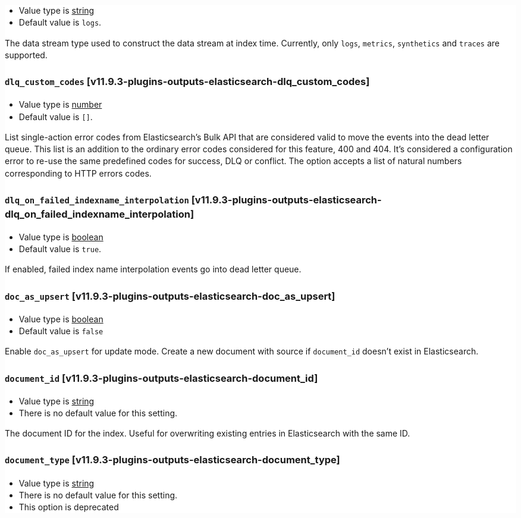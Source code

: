 * Value type is [string](logstash://reference/configuration-file-structure.md#string)
* Default value is `logs`.

The data stream type used to construct the data stream at index time. Currently, only `logs`, `metrics`, `synthetics` and `traces` are supported.


### `dlq_custom_codes` [v11.9.3-plugins-outputs-elasticsearch-dlq_custom_codes]

* Value type is [number](logstash://reference/configuration-file-structure.md#number)
* Default value is `[]`.

List single-action error codes from Elasticsearch’s Bulk API that are considered valid to move the events into the dead letter queue. This list is an addition to the ordinary error codes considered for this feature, 400 and 404. It’s considered a configuration error to re-use the same predefined codes for success, DLQ or conflict. The option accepts a list of natural numbers corresponding to HTTP errors codes.


### `dlq_on_failed_indexname_interpolation` [v11.9.3-plugins-outputs-elasticsearch-dlq_on_failed_indexname_interpolation]

* Value type is [boolean](logstash://reference/configuration-file-structure.md#boolean)
* Default value is `true`.

If enabled, failed index name interpolation events go into dead letter queue.


### `doc_as_upsert` [v11.9.3-plugins-outputs-elasticsearch-doc_as_upsert]

* Value type is [boolean](logstash://reference/configuration-file-structure.md#boolean)
* Default value is `false`

Enable `doc_as_upsert` for update mode. Create a new document with source if `document_id` doesn’t exist in Elasticsearch.


### `document_id` [v11.9.3-plugins-outputs-elasticsearch-document_id]

* Value type is [string](logstash://reference/configuration-file-structure.md#string)
* There is no default value for this setting.

The document ID for the index. Useful for overwriting existing entries in Elasticsearch with the same ID.


### `document_type` [v11.9.3-plugins-outputs-elasticsearch-document_type]

* Value type is [string](logstash://reference/configuration-file-structure.md#string)
* There is no default value for this setting.
* This option is deprecated
